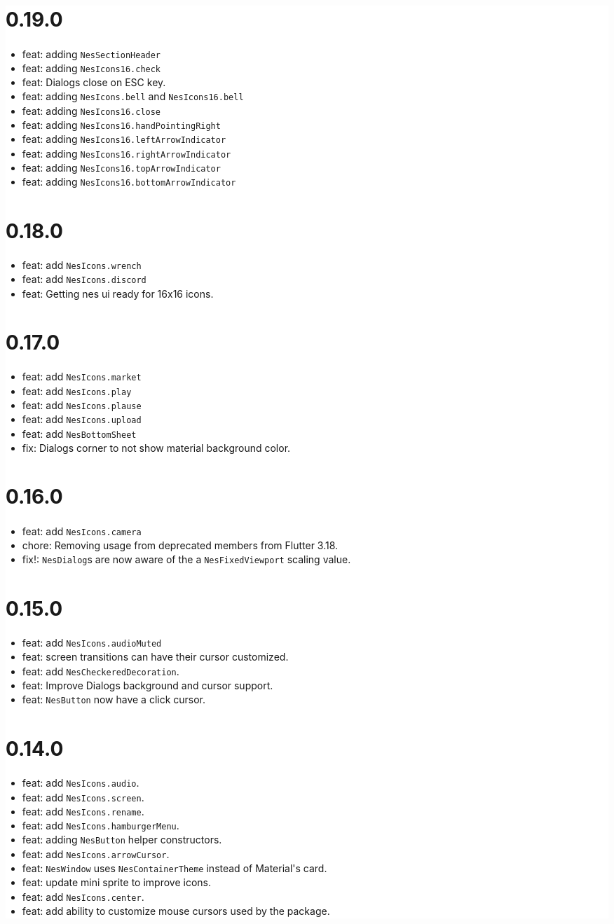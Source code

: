 # 0.19.0
 - feat: adding `NesSectionHeader`
 - feat: adding `NesIcons16.check`
 - feat: Dialogs close on ESC key.
 - feat: adding `NesIcons.bell` and `NesIcons16.bell`
 - feat: adding `NesIcons16.close`
 - feat: adding `NesIcons16.handPointingRight`
 - feat: adding `NesIcons16.leftArrowIndicator`
 - feat: adding `NesIcons16.rightArrowIndicator`
 - feat: adding `NesIcons16.topArrowIndicator`
 - feat: adding `NesIcons16.bottomArrowIndicator`

# 0.18.0
 - feat: add `NesIcons.wrench`
 - feat: add `NesIcons.discord`
 - feat: Getting nes ui ready for 16x16 icons.

# 0.17.0
 - feat: add `NesIcons.market`
 - feat: add `NesIcons.play`
 - feat: add `NesIcons.plause`
 - feat: add `NesIcons.upload`
 - feat: add `NesBottomSheet`
 - fix: Dialogs corner to not show material background color.

# 0.16.0
 - feat: add `NesIcons.camera`
 - chore: Removing usage from deprecated members from Flutter 3.18.
 - fix!: `NesDialog`s are now aware of the a `NesFixedViewport` scaling value.

# 0.15.0
 - feat: add `NesIcons.audioMuted`
 - feat: screen transitions can have their cursor customized.
 - feat: add `NesCheckeredDecoration`.
 - feat: Improve Dialogs background and cursor support.
 - feat: `NesButton` now have a click cursor.

# 0.14.0
 - feat: add `NesIcons.audio`.
 - feat: add `NesIcons.screen`.
 - feat: add `NesIcons.rename`.
 - feat: add `NesIcons.hamburgerMenu`.
 - feat: adding `NesButton` helper constructors.
 - feat: add `NesIcons.arrowCursor`.
 - feat: `NesWindow` uses `NesContainerTheme` instead of Material's card.
 - feat: update mini sprite to improve icons.
 - feat: add `NesIcons.center`.
 - feat: add ability to customize mouse cursors used by the package.
